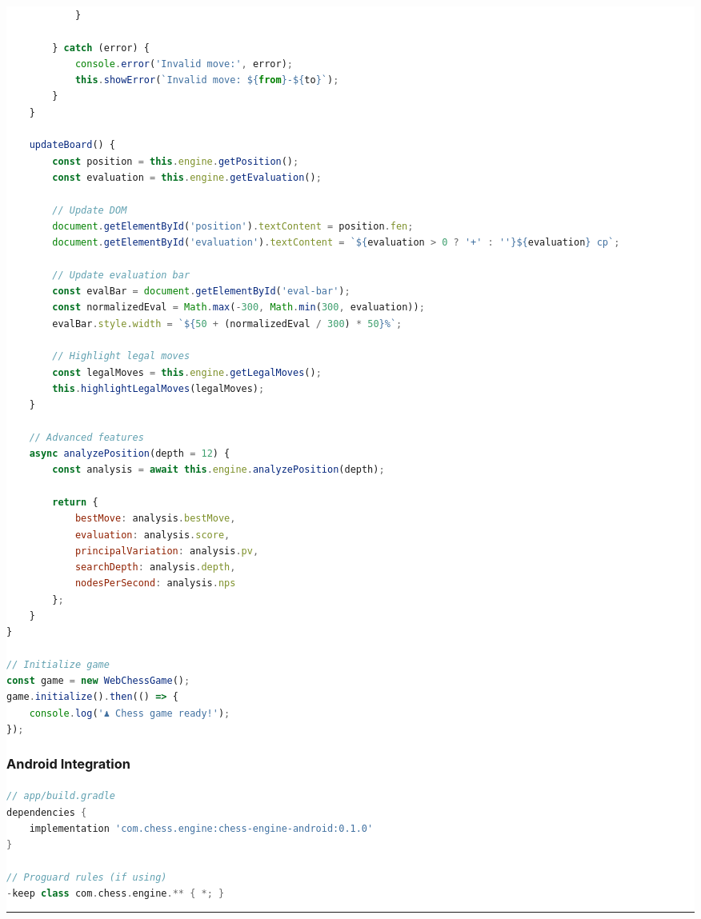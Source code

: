 ```javascript
            }

        } catch (error) {
            console.error('Invalid move:', error);
            this.showError(`Invalid move: ${from}-${to}`);
        }
    }

    updateBoard() {
        const position = this.engine.getPosition();
        const evaluation = this.engine.getEvaluation();

        // Update DOM
        document.getElementById('position').textContent = position.fen;
        document.getElementById('evaluation').textContent = `${evaluation > 0 ? '+' : ''}${evaluation} cp`;

        // Update evaluation bar
        const evalBar = document.getElementById('eval-bar');
        const normalizedEval = Math.max(-300, Math.min(300, evaluation));
        evalBar.style.width = `${50 + (normalizedEval / 300) * 50}%`;

        // Highlight legal moves
        const legalMoves = this.engine.getLegalMoves();
        this.highlightLegalMoves(legalMoves);
    }

    // Advanced features
    async analyzePosition(depth = 12) {
        const analysis = await this.engine.analyzePosition(depth);

        return {
            bestMove: analysis.bestMove,
            evaluation: analysis.score,
            principalVariation: analysis.pv,
            searchDepth: analysis.depth,
            nodesPerSecond: analysis.nps
        };
    }
}

// Initialize game
const game = new WebChessGame();
game.initialize().then(() => {
    console.log('♟️ Chess game ready!');
});
```

### Android Integration

```gradle
// app/build.gradle
dependencies {
    implementation 'com.chess.engine:chess-engine-android:0.1.0'
}

// Proguard rules (if using)
-keep class com.chess.engine.** { *; }
```

---